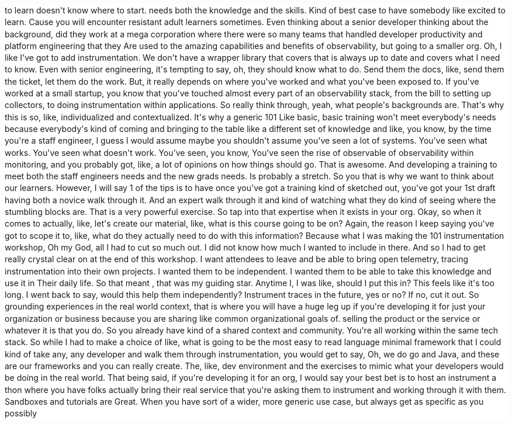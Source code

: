 to learn doesn't know where to start. needs both the knowledge and the skills. Kind of best case to have
somebody like excited to learn. Cause you will encounter resistant
adult learners sometimes. Even thinking about a senior developer
thinking about the background, did they work at a mega corporation where
there were so many teams that handled developer productivity and platform
engineering that they Are used to the amazing capabilities and benefits of
observability, but going to a smaller org. Oh, I like I've got to
add instrumentation. We don't have a wrapper library
that covers that is always up to date and covers what I need to know. Even with senior engineering,
it's tempting to say, oh, they should know what to do. Send them the docs, like, send them
the ticket, let them do the work. But, it really depends on where you've
worked and what you've been exposed to. If you've worked at a small startup, you
know that you've touched almost every part of an observability stack, from the
bill to setting up collectors, to doing instrumentation within applications. So really think through, yeah,
what people's backgrounds are. That's why this is so, like,
individualized and contextualized. It's why a generic 101 Like basic, basic
training won't meet everybody's needs because everybody's kind of coming and
bringing to the table like a different set of knowledge and like, you know,
by the time you're a staff engineer, I guess I would assume maybe you shouldn't
assume you've seen a lot of systems. You've seen what works. You've seen what doesn't work. You've seen, you know, You've seen the
rise of observable of observability within monitoring, and you probably got, like, a
lot of opinions on how things should go. That is awesome. And developing a training to
meet both the staff engineers needs and the new grads needs. Is probably a stretch. So you that is why we want
to think about our learners. However, I will say 1 of the tips is to
have once you've got a training kind of sketched out, you've got your 1st draft
having both a novice walk through it. And an expert walk through it and
kind of watching what they do kind of seeing where the stumbling blocks are. That is a very powerful exercise. So tap into that expertise
when it exists in your org. Okay, so when it comes to actually,
like, let's create our material, like, what is this course going to be on? Again, the reason I keep saying you've
got to scope it to, like, what do they actually need to do with this information? Because what I was making the 101
instrumentation workshop, Oh my God, all I had to cut so much out. I did not know how much I
wanted to include in there. And so I had to get really crystal
clear on at the end of this workshop. I want attendees to leave and be
able to bring open telemetry, tracing instrumentation into their own projects. I wanted them to be independent. I wanted them to be able to take this
knowledge and use it in Their daily life. So that meant , that was my guiding star. Anytime I, I was like,
should I put this in? This feels like it's too long. I went back to say, would
this help them independently? Instrument traces in
the future, yes or no? If no, cut it out. So grounding experiences in the real
world context, that is where you will have a huge leg up if you're
developing it for just your organization or business because you are sharing
like common organizational goals of. selling the product or the service
or whatever it is that you do. So you already have kind of a
shared context and community. You're all working within
the same tech stack. So while I had to make a choice of
like, what is going to be the most easy to read language minimal framework
that I could kind of take any, any developer and walk them through
instrumentation, you would get to say, Oh, we do go and Java, and these are our
frameworks and you can really create. The, like, dev environment and the
exercises to mimic what your developers would be doing in the real world. That being said, if you're developing
it for an org, I would say your best bet is to host an instrument a
thon where you have folks actually bring their real service that
you're asking them to instrument and working through it with them. Sandboxes and tutorials are Great. When you have sort of a wider,
more generic use case, but always get as specific as you possibly